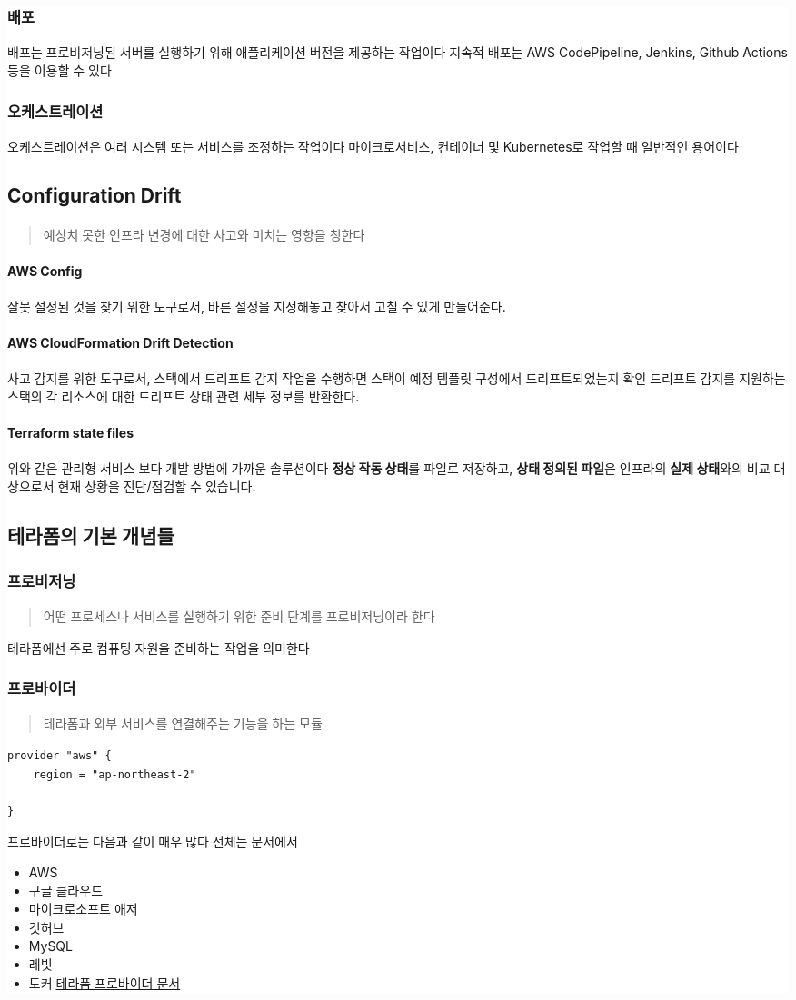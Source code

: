 ### 배포

배포는 프로비저닝된 서버를 실행하기 위해 애플리케이션 버전을 제공하는 작업이다
지속적 배포는 AWS CodePipeline, Jenkins, Github Actions등을 이용할 수 있다

### 오케스트레이션

오케스트레이션은 여러 시스템 또는 서비스를 조정하는 작업이다
마이크로서비스, 컨테이너 및 Kubernetes로 작업할 때 일반적인 용어이다

## Configuration Drift
> 예상치 못한 인프라 변경에 대한 사고와 미치는 영향을 칭한다
#### AWS Config
잘못 설정된 것을 찾기 위한 도구로서, 바른 설정을 지정해놓고 찾아서 고칠 수 있게 만들어준다.

#### AWS CloudFormation Drift Detection

사고 감지를 위한 도구로서, 스택에서 드리프트 감지 작업을 수행하면 스택이 예정 템플릿 구성에서 드리프트되었는지 확인
드리프트 감지를 지원하는 스택의 각 리소스에 대한 드리프트 상태 관련 세부 정보를 반환한다.

#### Terraform state files

위와 같은 관리형 서비스 보다 개발 방법에 가까운 솔루션이다
**정상 작동 상태**를 파일로 저장하고, **상태 정의된 파일**은 인프라의 **실제 상태**와의 비교 대상으로서 현재 상황을 진단/점검할 수 있습니다.

## 테라폼의 기본 개념들

### 프로비저닝
> 어떤 프로세스나 서비스를 실행하기 위한 준비 단계를 프로비저닝이라 한다

테라폼에선 주로 컴퓨팅 자원을 준비하는 작업을 의미한다

### 프로바이더
> 테라폼과 외부 서비스를 연결해주는 기능을 하는 모듈

```
provider "aws" {
	region = "ap-northeast-2"
	
}
```

프로바이더로는 다음과 같이 매우 많다 전체는 문서에서
- AWS
- 구글 클라우드
- 마이크로소프트 애저
- 깃허브 
- MySQL
- 레빗
- 도커
[테라폼 프로바이더 문서](https://www.terraform.io/docs/providers/index.html)

